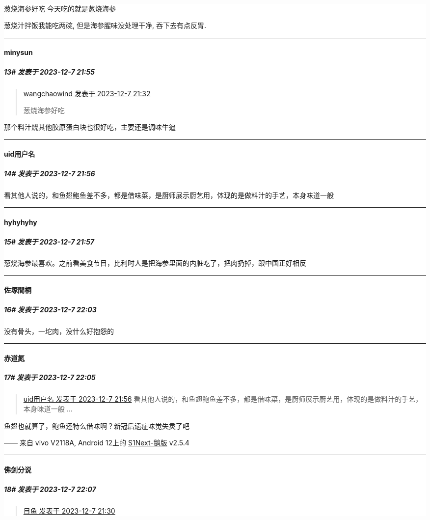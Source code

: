 葱烧海参好吃</blockquote>
今天吃的就是葱烧海参

葱烧汁拌饭我能吃两碗, 但是海参腥味没处理干净, 吞下去有点反胃.

*****

####  minysun  
##### 13#       发表于 2023-12-7 21:55

<blockquote><a href="httphttps://bbs.saraba1st.com/2b/forum.php?mod=redirect&amp;goto=findpost&amp;pid=63255661&amp;ptid=2163333" target="_blank">wangchaowind 发表于 2023-12-7 21:32</a>

葱烧海参好吃</blockquote>
那个料汁烧其他胶原蛋白块也很好吃，主要还是调味牛逼

*****

####  uid用户名  
##### 14#       发表于 2023-12-7 21:56

看其他人说的，和鱼翅鲍鱼差不多，都是借味菜，是厨师展示厨艺用，体现的是做料汁的手艺，本身味道一般

*****

####  hyhyhyhy  
##### 15#       发表于 2023-12-7 21:57

葱烧海参最喜欢。之前看美食节目，比利时人是把海参里面的内脏吃了，把肉扔掉，跟中国正好相反

*****

####  佐塚間桐  
##### 16#       发表于 2023-12-7 22:03

没有骨头，一坨肉，没什么好抱怨的

*****

####  赤道氮  
##### 17#       发表于 2023-12-7 22:05

<blockquote><a href="httphttps://bbs.saraba1st.com/2b/forum.php?mod=redirect&amp;goto=findpost&amp;pid=63255897&amp;ptid=2163333" target="_blank">uid用户名 发表于 2023-12-7 21:56</a>
看其他人说的，和鱼翅鲍鱼差不多，都是借味菜，是厨师展示厨艺用，体现的是做料汁的手艺，本身味道一般 ...</blockquote>
鱼翅也就算了，鲍鱼还特么借味啊？新冠后遗症味觉失灵了吧

—— 来自 vivo V2118A, Android 12上的 [S1Next-鹅版](https://github.com/ykrank/S1-Next/releases) v2.5.4

*****

####  佛剑分说  
##### 18#       发表于 2023-12-7 22:07

<blockquote><a href="httphttps://bbs.saraba1st.com/2b/forum.php?mod=redirect&amp;goto=findpost&amp;pid=63255648&amp;ptid=2163333" target="_blank">目鱼 发表于 2023-12-7 21:30</a>
